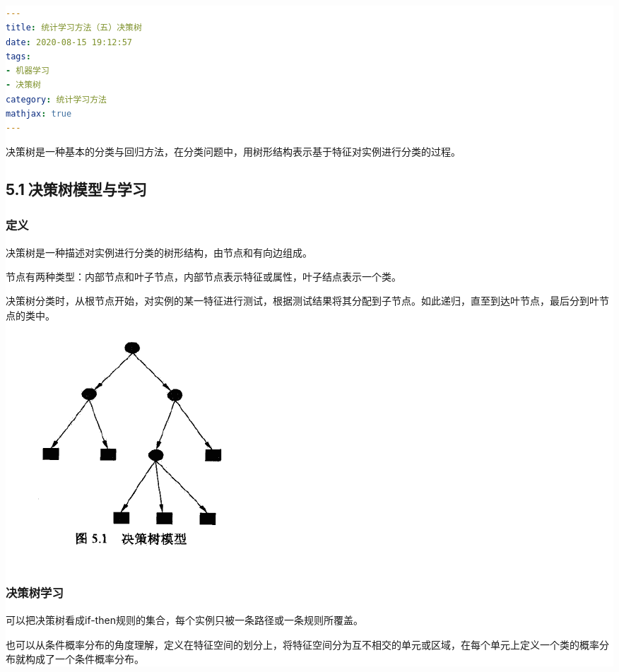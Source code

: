 ```yaml
---
title: 统计学习方法（五）决策树
date: 2020-08-15 19:12:57
tags:
- 机器学习
- 决策树
category: 统计学习方法
mathjax: true
---
```


决策树是一种基本的分类与回归方法，在分类问题中，用树形结构表示基于特征对实例进行分类的过程。



## 5.1 决策树模型与学习

### 定义

决策树是一种描述对实例进行分类的树形结构，由节点和有向边组成。

节点有两种类型：内部节点和叶子节点，内部节点表示特征或属性，叶子结点表示一个类。

决策树分类时，从根节点开始，对实例的某一特征进行测试，根据测试结果将其分配到子节点。如此递归，直至到达叶节点，最后分到叶节点的类中。

![](统计学习方法（五）决策树/1.png)

### 决策树学习

可以把决策树看成if-then规则的集合，每个实例只被一条路径或一条规则所覆盖。

也可以从条件概率分布的角度理解，定义在特征空间的划分上，将特征空间分为互不相交的单元或区域，在每个单元上定义一个类的概率分布就构成了一个条件概率分布。
